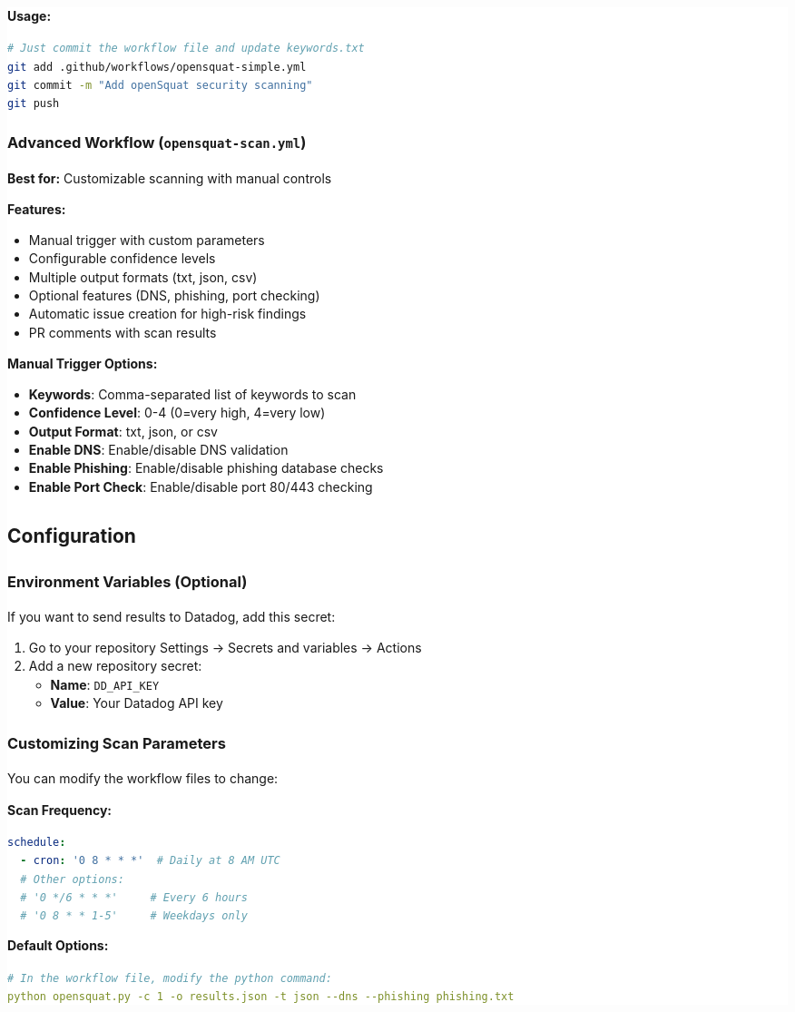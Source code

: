 **Usage:**
```bash
# Just commit the workflow file and update keywords.txt
git add .github/workflows/opensquat-simple.yml
git commit -m "Add openSquat security scanning"
git push
```

### Advanced Workflow (`opensquat-scan.yml`)

**Best for:** Customizable scanning with manual controls

**Features:**
- Manual trigger with custom parameters
- Configurable confidence levels
- Multiple output formats (txt, json, csv)
- Optional features (DNS, phishing, port checking)
- Automatic issue creation for high-risk findings
- PR comments with scan results

**Manual Trigger Options:**
- **Keywords**: Comma-separated list of keywords to scan
- **Confidence Level**: 0-4 (0=very high, 4=very low)
- **Output Format**: txt, json, or csv
- **Enable DNS**: Enable/disable DNS validation
- **Enable Phishing**: Enable/disable phishing database checks
- **Enable Port Check**: Enable/disable port 80/443 checking

## Configuration

### Environment Variables (Optional)

If you want to send results to Datadog, add this secret:

1. Go to your repository Settings → Secrets and variables → Actions
2. Add a new repository secret:
   - **Name**: `DD_API_KEY`
   - **Value**: Your Datadog API key

### Customizing Scan Parameters

You can modify the workflow files to change:

**Scan Frequency:**
```yaml
schedule:
  - cron: '0 8 * * *'  # Daily at 8 AM UTC
  # Other options:
  # '0 */6 * * *'     # Every 6 hours
  # '0 8 * * 1-5'     # Weekdays only
```

**Default Options:**
```yaml
# In the workflow file, modify the python command:
python opensquat.py -c 1 -o results.json -t json --dns --phishing phishing.txt
```
